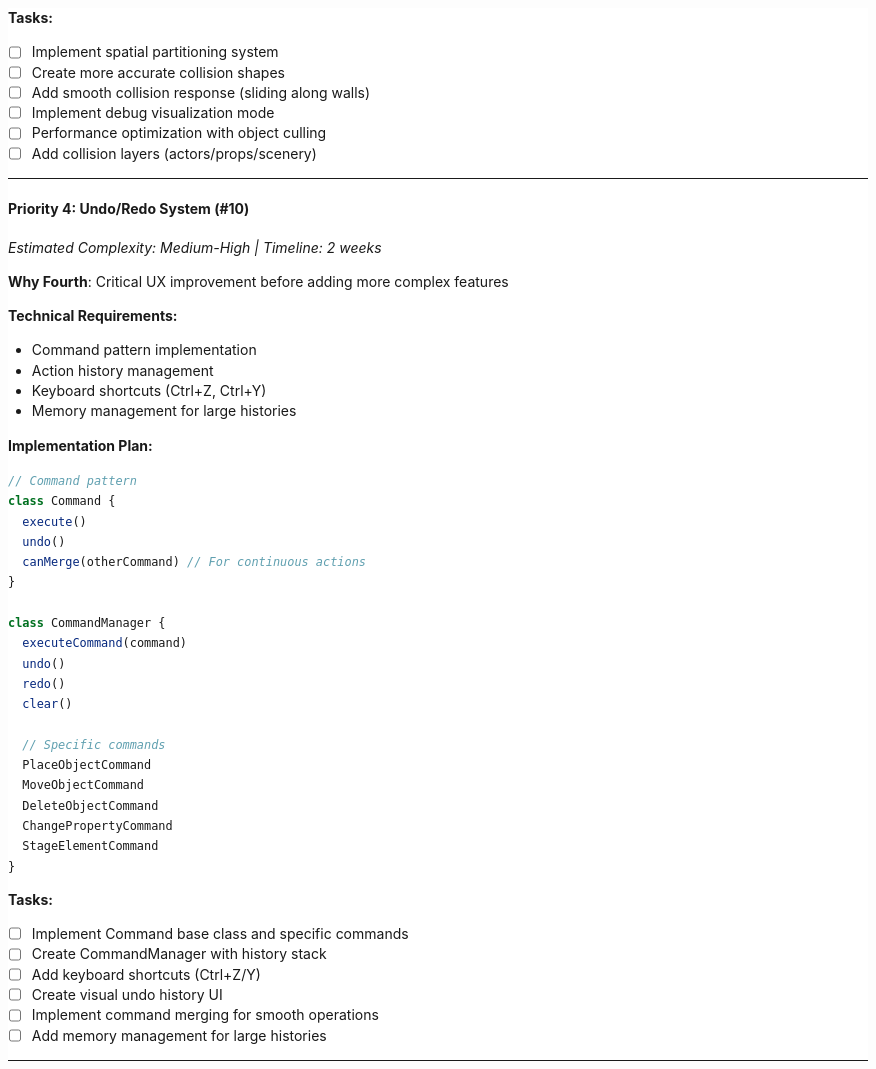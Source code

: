 **Tasks:**
- [ ] Implement spatial partitioning system
- [ ] Create more accurate collision shapes
- [ ] Add smooth collision response (sliding along walls)
- [ ] Implement debug visualization mode
- [ ] Performance optimization with object culling
- [ ] Add collision layers (actors/props/scenery)

---

#### **Priority 4: Undo/Redo System (#10)**
*Estimated Complexity: Medium-High | Timeline: 2 weeks*

**Why Fourth**: Critical UX improvement before adding more complex features

**Technical Requirements:**
- Command pattern implementation
- Action history management
- Keyboard shortcuts (Ctrl+Z, Ctrl+Y)
- Memory management for large histories

**Implementation Plan:**
```javascript
// Command pattern
class Command {
  execute()
  undo()
  canMerge(otherCommand) // For continuous actions
}

class CommandManager {
  executeCommand(command)
  undo()
  redo()
  clear()
  
  // Specific commands
  PlaceObjectCommand
  MoveObjectCommand
  DeleteObjectCommand
  ChangePropertyCommand
  StageElementCommand
}
```

**Tasks:**
- [ ] Implement Command base class and specific commands
- [ ] Create CommandManager with history stack
- [ ] Add keyboard shortcuts (Ctrl+Z/Y)
- [ ] Create visual undo history UI
- [ ] Implement command merging for smooth operations
- [ ] Add memory management for large histories

---
